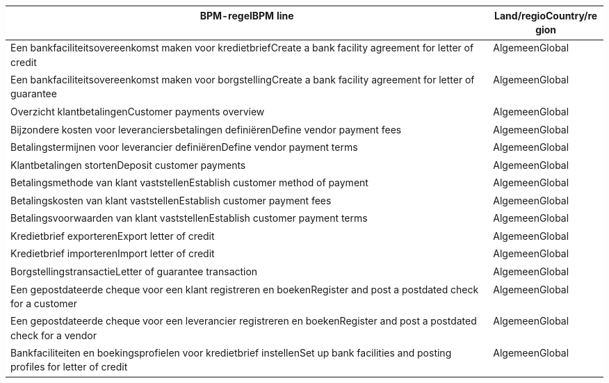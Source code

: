 | <span data-ttu-id="9b4c1-171">BPM-regel</span><span class="sxs-lookup"><span data-stu-id="9b4c1-171">BPM line</span></span>                                                             | <span data-ttu-id="9b4c1-172">Land/regio</span><span class="sxs-lookup"><span data-stu-id="9b4c1-172">Country/region</span></span> |
|----------------------------------------------------------------------|----------------|
| <span data-ttu-id="9b4c1-173">Een bankfaciliteitsovereenkomst maken voor kredietbrief</span><span class="sxs-lookup"><span data-stu-id="9b4c1-173">Create a bank facility agreement for letter of credit</span></span>                | <span data-ttu-id="9b4c1-174">Algemeen</span><span class="sxs-lookup"><span data-stu-id="9b4c1-174">Global</span></span>         |
| <span data-ttu-id="9b4c1-175">Een bankfaciliteitsovereenkomst maken voor borgstelling</span><span class="sxs-lookup"><span data-stu-id="9b4c1-175">Create a bank facility agreement for letter of guarantee</span></span>             | <span data-ttu-id="9b4c1-176">Algemeen</span><span class="sxs-lookup"><span data-stu-id="9b4c1-176">Global</span></span>         |
| <span data-ttu-id="9b4c1-177">Overzicht klantbetalingen</span><span class="sxs-lookup"><span data-stu-id="9b4c1-177">Customer payments overview</span></span>                                           | <span data-ttu-id="9b4c1-178">Algemeen</span><span class="sxs-lookup"><span data-stu-id="9b4c1-178">Global</span></span>         |
| <span data-ttu-id="9b4c1-179">Bijzondere kosten voor leveranciersbetalingen definiëren</span><span class="sxs-lookup"><span data-stu-id="9b4c1-179">Define vendor payment fees</span></span>                                           | <span data-ttu-id="9b4c1-180">Algemeen</span><span class="sxs-lookup"><span data-stu-id="9b4c1-180">Global</span></span>         |
| <span data-ttu-id="9b4c1-181">Betalingstermijnen voor leverancier definiëren</span><span class="sxs-lookup"><span data-stu-id="9b4c1-181">Define vendor payment terms</span></span>                                          | <span data-ttu-id="9b4c1-182">Algemeen</span><span class="sxs-lookup"><span data-stu-id="9b4c1-182">Global</span></span>         |
| <span data-ttu-id="9b4c1-183">Klantbetalingen storten</span><span class="sxs-lookup"><span data-stu-id="9b4c1-183">Deposit customer payments</span></span>                                            | <span data-ttu-id="9b4c1-184">Algemeen</span><span class="sxs-lookup"><span data-stu-id="9b4c1-184">Global</span></span>         |
| <span data-ttu-id="9b4c1-185">Betalingsmethode van klant vaststellen</span><span class="sxs-lookup"><span data-stu-id="9b4c1-185">Establish customer method of payment</span></span>                                 | <span data-ttu-id="9b4c1-186">Algemeen</span><span class="sxs-lookup"><span data-stu-id="9b4c1-186">Global</span></span>         |
| <span data-ttu-id="9b4c1-187">Betalingskosten van klant vaststellen</span><span class="sxs-lookup"><span data-stu-id="9b4c1-187">Establish customer payment fees</span></span>                                      | <span data-ttu-id="9b4c1-188">Algemeen</span><span class="sxs-lookup"><span data-stu-id="9b4c1-188">Global</span></span>         |
| <span data-ttu-id="9b4c1-189">Betalingsvoorwaarden van klant vaststellen</span><span class="sxs-lookup"><span data-stu-id="9b4c1-189">Establish customer payment terms</span></span>                                     | <span data-ttu-id="9b4c1-190">Algemeen</span><span class="sxs-lookup"><span data-stu-id="9b4c1-190">Global</span></span>         |
| <span data-ttu-id="9b4c1-191">Kredietbrief exporteren</span><span class="sxs-lookup"><span data-stu-id="9b4c1-191">Export letter of credit</span></span>                                              | <span data-ttu-id="9b4c1-192">Algemeen</span><span class="sxs-lookup"><span data-stu-id="9b4c1-192">Global</span></span>         |
| <span data-ttu-id="9b4c1-193">Kredietbrief importeren</span><span class="sxs-lookup"><span data-stu-id="9b4c1-193">Import letter of credit</span></span>                                              | <span data-ttu-id="9b4c1-194">Algemeen</span><span class="sxs-lookup"><span data-stu-id="9b4c1-194">Global</span></span>         |
| <span data-ttu-id="9b4c1-195">Borgstellingstransactie</span><span class="sxs-lookup"><span data-stu-id="9b4c1-195">Letter of guarantee transaction</span></span>                                      | <span data-ttu-id="9b4c1-196">Algemeen</span><span class="sxs-lookup"><span data-stu-id="9b4c1-196">Global</span></span>         |
| <span data-ttu-id="9b4c1-197">Een gepostdateerde cheque voor een klant registreren en boeken</span><span class="sxs-lookup"><span data-stu-id="9b4c1-197">Register and post a postdated check for a customer</span></span>                   | <span data-ttu-id="9b4c1-198">Algemeen</span><span class="sxs-lookup"><span data-stu-id="9b4c1-198">Global</span></span>         |
| <span data-ttu-id="9b4c1-199">Een gepostdateerde cheque voor een leverancier registreren en boeken</span><span class="sxs-lookup"><span data-stu-id="9b4c1-199">Register and post a postdated check for a vendor</span></span>                     | <span data-ttu-id="9b4c1-200">Algemeen</span><span class="sxs-lookup"><span data-stu-id="9b4c1-200">Global</span></span>         |
| <span data-ttu-id="9b4c1-201">Bankfaciliteiten en boekingsprofielen voor kredietbrief instellen</span><span class="sxs-lookup"><span data-stu-id="9b4c1-201">Set up bank facilities and posting profiles for letter of credit</span></span>     | <span data-ttu-id="9b4c1-202">Algemeen</span><span class="sxs-lookup"><span data-stu-id="9b4c1-202">Global</span></span>         |